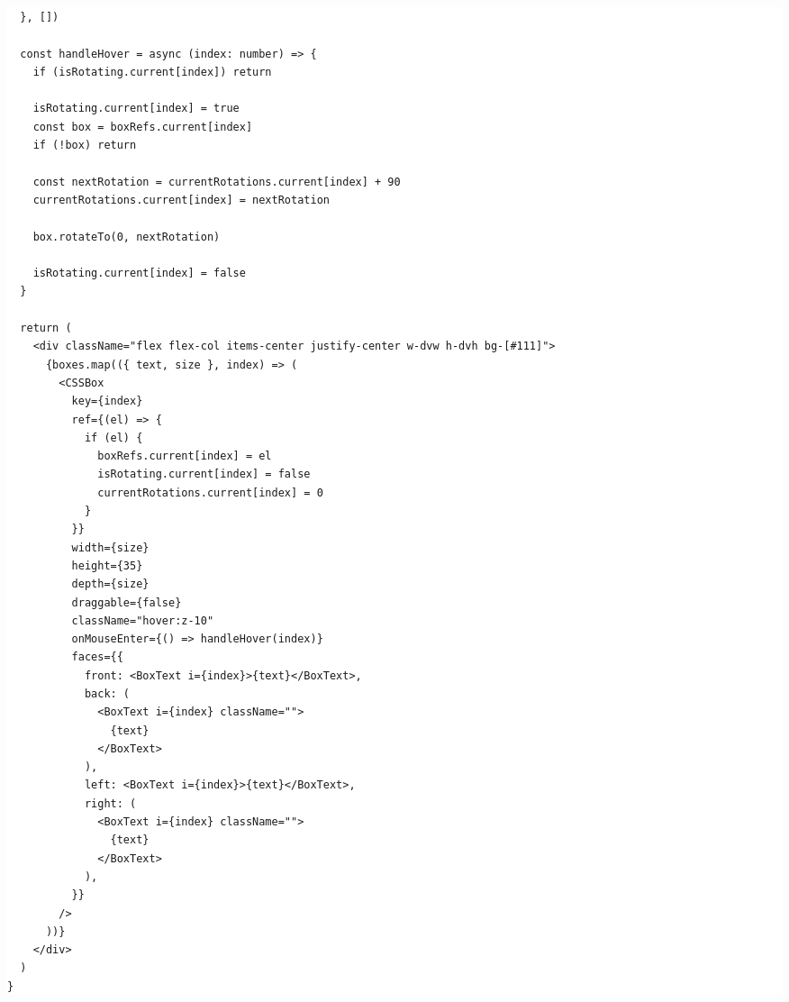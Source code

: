 ```tsx
  }, [])

  const handleHover = async (index: number) => {
    if (isRotating.current[index]) return

    isRotating.current[index] = true
    const box = boxRefs.current[index]
    if (!box) return

    const nextRotation = currentRotations.current[index] + 90
    currentRotations.current[index] = nextRotation

    box.rotateTo(0, nextRotation)

    isRotating.current[index] = false
  }

  return (
    <div className="flex flex-col items-center justify-center w-dvw h-dvh bg-[#111]">
      {boxes.map(({ text, size }, index) => (
        <CSSBox
          key={index}
          ref={(el) => {
            if (el) {
              boxRefs.current[index] = el
              isRotating.current[index] = false
              currentRotations.current[index] = 0
            }
          }}
          width={size}
          height={35}
          depth={size}
          draggable={false}
          className="hover:z-10"
          onMouseEnter={() => handleHover(index)}
          faces={{
            front: <BoxText i={index}>{text}</BoxText>,
            back: (
              <BoxText i={index} className="">
                {text}
              </BoxText>
            ),
            left: <BoxText i={index}>{text}</BoxText>,
            right: (
              <BoxText i={index} className="">
                {text}
              </BoxText>
            ),
          }}
        />
      ))}
    </div>
  )
}

```
